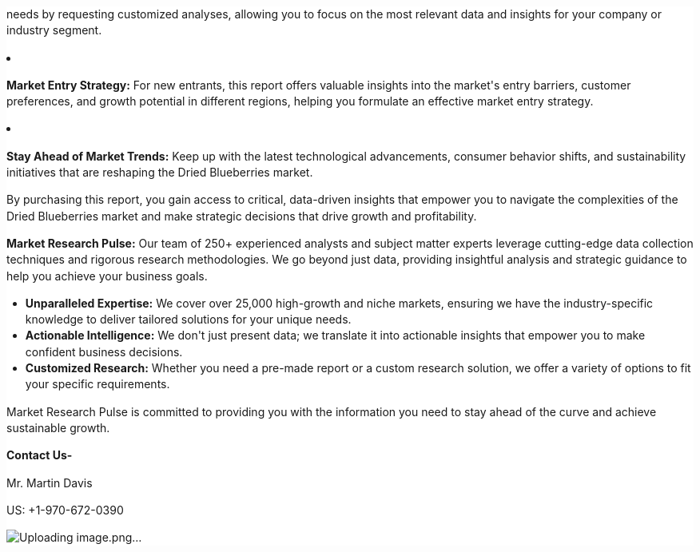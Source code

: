 needs by requesting customized analyses, allowing you to focus on the most relevant data and insights for your company or industry segment.</p></li><li><p><strong>Market Entry Strategy:</strong> For new entrants, this report offers valuable insights into the market's entry barriers, customer preferences, and growth potential in different regions, helping you formulate an effective market entry strategy.</p></li><li><p><strong>Stay Ahead of Market Trends:</strong> Keep up with the latest technological advancements, consumer behavior shifts, and sustainability initiatives that are reshaping the Dried Blueberries market.</p></li></ol><p>By purchasing this report, you gain access to critical, data-driven insights that empower you to navigate the complexities of the Dried Blueberries market and make strategic decisions that drive growth and profitability.</p><p><strong>Market Research Pulse:</strong>&nbsp;Our team of 250+ experienced analysts and subject matter experts leverage cutting-edge data collection techniques and rigorous research methodologies. We go beyond just data, providing insightful analysis and strategic guidance to help you achieve your business goals.</p><ul><li><strong>Unparalleled Expertise:</strong>&nbsp;We cover over 25,000 high-growth and niche markets, ensuring we have the industry-specific knowledge to deliver tailored solutions for your unique needs.</li><li><strong>Actionable Intelligence:</strong>&nbsp;We don't just present data; we translate it into actionable insights that empower you to make confident business decisions.</li><li><strong>Customized Research:</strong>&nbsp;Whether you need a pre-made report or a custom research solution, we offer a variety of options to fit your specific requirements.</li></ul><p>Market Research Pulse is committed to providing you with the information you need to stay ahead of the curve and achieve sustainable growth.</p><p><strong>Contact Us-</strong></p><p>Mr. Martin Davis</p><p>US: +1-970-672-0390</p>
![Uploading image.png…]()

